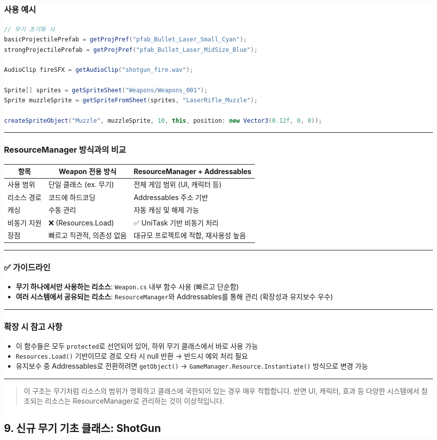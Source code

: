 
### 사용 예시

```csharp
// 무기 초기화 시
basicProjectilePrefab = getProjPref("pfab_Bullet_Laser_Small_Cyan");
strongProjectilePrefab = getProjPref("pfab_Bullet_Laser_MidSize_Blue");

AudioClip fireSFX = getAudioClip("shotgun_fire.wav");

Sprite[] sprites = getSpriteSheet("Weapons/Weapons_001");
Sprite muzzleSprite = getSpriteFromSheet(sprites, "LaserRifle_Muzzle");

createSpriteObject("Muzzle", muzzleSprite, 10, this, position: new Vector3(0.12f, 0, 0));
```

---

### ResourceManager 방식과의 비교

| 항목     | Weapon 전용 방식       | ResourceManager + Addressables |
| ------ | ------------------ | ------------------------------ |
| 사용 범위  | 단일 클래스 (ex. 무기)    | 전체 게임 범위 (UI, 캐릭터 등)           |
| 리소스 경로 | 코드에 하드코딩           | Addressables 주소 기반             |
| 캐싱     | 수동 관리              | 자동 캐싱 및 해제 가능                  |
| 비동기 지원 | ❌ (Resources.Load) | ✅ UniTask 기반 비동기 처리            |
| 장점     | 빠르고 직관적, 의존성 없음    | 대규모 프로젝트에 적합, 재사용성 높음          |

---

### ✅ 가이드라인

* **무기 하나에서만 사용하는 리소스**: `Weapon.cs` 내부 함수 사용 (빠르고 단순함)
* **여러 시스템에서 공유되는 리소스**: `ResourceManager`와 Addressables를 통해 관리 (확장성과 유지보수 우수)

---

### 확장 시 참고 사항

* 이 함수들은 모두 `protected`로 선언되어 있어, 하위 무기 클래스에서 바로 사용 가능
* `Resources.Load()` 기반이므로 경로 오타 시 null 반환 → 반드시 예외 처리 필요
* 유지보수 중 Addressables로 전환하려면 `getObject()` → `GameManager.Resource.Instantiate()` 방식으로 변경 가능

---

> 이 구조는 무기처럼 리소스의 범위가 명확하고 클래스에 국한되어 있는 경우 매우 적합합니다. 반면 UI, 캐릭터, 효과 등 다양한 시스템에서 참조되는 리소스는 ResourceManager로 관리하는 것이 이상적입니다.

## 9. 신규 무기 기초 클래스: ShotGun
